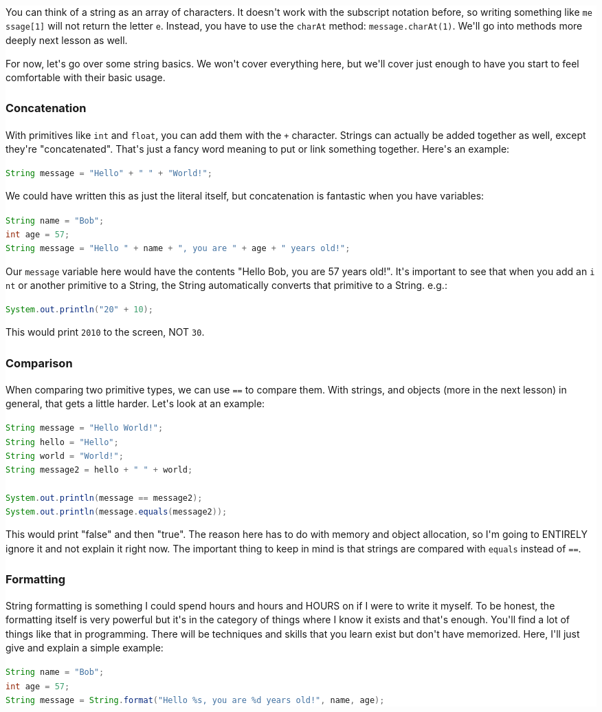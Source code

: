 You can think of a string as an array of characters. It doesn't work with the subscript notation before, so writing something like `message[1]` will not return the letter `e`. Instead, you have to use the `charAt` method: `message.charAt(1)`. We'll go into methods more deeply next lesson as well.

For now, let's go over some string basics. We won't cover everything here, but we'll cover just enough to have you start to feel comfortable with their basic usage.

### Concatenation
With primitives like `int` and `float`, you can add them with the `+` character. Strings can actually be added together as well, except they're "concatenated". That's just a fancy word meaning to put or link something together. Here's an example:
```java
String message = "Hello" + " " + "World!";
```

We could have written this as just the literal itself, but concatenation is fantastic when you have variables:
```java
String name = "Bob";
int age = 57;
String message = "Hello " + name + ", you are " + age + " years old!";
```

Our `message` variable here would have the contents "Hello Bob, you are 57 years old!". It's important to see that when you add an `int` or another primitive to a String, the String automatically converts that primitive to a String. e.g.:
```java
System.out.println("20" + 10);
```

This would print `2010` to the screen, NOT `30`. 
### Comparison
When comparing two primitive types, we can use `==` to compare them. With strings, and objects (more in the next lesson) in general, that gets a little harder. Let's look at an example:
```java
String message = "Hello World!";  
String hello = "Hello";  
String world = "World!";  
String message2 = hello + " " + world;  
  
System.out.println(message == message2);  
System.out.println(message.equals(message2));
```

This would print "false" and then "true". The reason here has to do with memory and object allocation, so I'm going to ENTIRELY ignore it and not explain it right now. The important thing to keep in mind is that strings are compared with `equals` instead of `==`.
### Formatting
String formatting is something I could spend hours and hours and HOURS on if I were to write it myself. To be honest, the formatting itself is very powerful but it's in the category of things where I know it exists and that's enough. You'll find a lot of things like that in programming. There will be techniques and skills that you learn exist but don't have memorized. Here, I'll just give and explain a simple example:
```java
String name = "Bob";
int age = 57;
String message = String.format("Hello %s, you are %d years old!", name, age);
```
